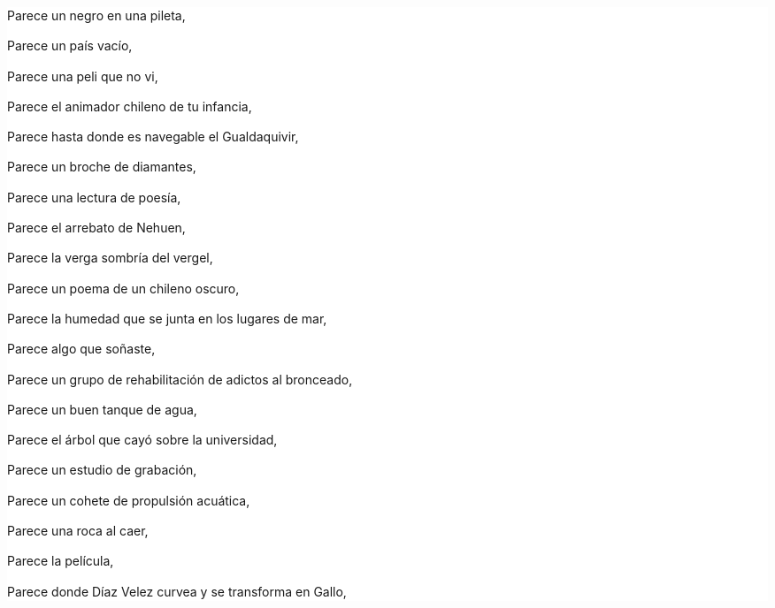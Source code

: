 Parece
un negro en una pileta,

Parece
un país vacío,

Parece
una peli que no vi,

Parece
el animador chileno de tu infancia,

Parece
hasta donde es navegable el Gualdaquivir,

Parece
un broche de diamantes,

Parece
una lectura de poesía,

Parece
el arrebato de Nehuen,

Parece
la verga sombría del vergel,

Parece
un poema de un chileno oscuro,

Parece
la humedad que se junta en los lugares de mar,

Parece
algo que soñaste,

Parece
un grupo de rehabilitación de adictos al bronceado,

Parece
un buen tanque de agua,

Parece
el árbol que cayó sobre la universidad,

Parece
un estudio de grabación,

Parece
un cohete de propulsión acuática,

Parece
una roca al caer, 


Parece
la película,

Parece
donde Díaz Velez curvea y se transforma en Gallo,
